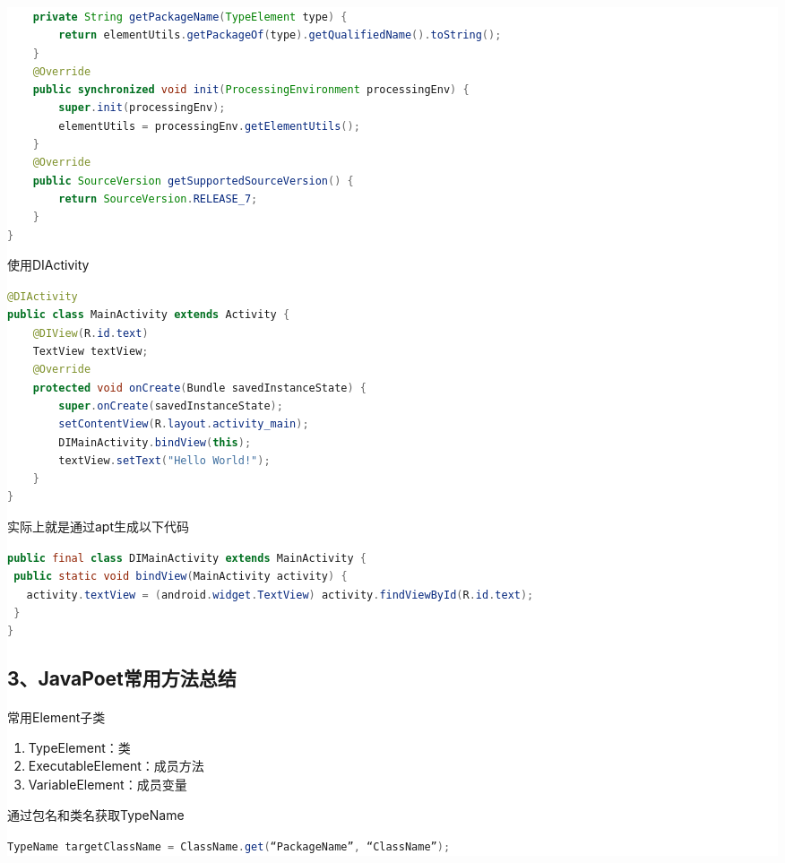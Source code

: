```java
    private String getPackageName(TypeElement type) {
        return elementUtils.getPackageOf(type).getQualifiedName().toString();
    }
    @Override
    public synchronized void init(ProcessingEnvironment processingEnv) {
        super.init(processingEnv);
        elementUtils = processingEnv.getElementUtils();
    }
    @Override
    public SourceVersion getSupportedSourceVersion() {
        return SourceVersion.RELEASE_7;
    }
}
```

使用DIActivity

```java
@DIActivity
public class MainActivity extends Activity {
    @DIView(R.id.text)
    TextView textView;
    @Override
    protected void onCreate(Bundle savedInstanceState) {
        super.onCreate(savedInstanceState);
        setContentView(R.layout.activity_main);
        DIMainActivity.bindView(this);
        textView.setText("Hello World!");
    }
}
```

实际上就是通过apt生成以下代码

```java
public final class DIMainActivity extends MainActivity {
 public static void bindView(MainActivity activity) {
   activity.textView = (android.widget.TextView) activity.findViewById(R.id.text);
 }
}
```

## 3、JavaPoet常用方法总结

常用Element子类

1. TypeElement：类
2. ExecutableElement：成员方法
3. VariableElement：成员变量

通过包名和类名获取TypeName

```java
TypeName targetClassName = ClassName.get(“PackageName”, “ClassName”);
```
